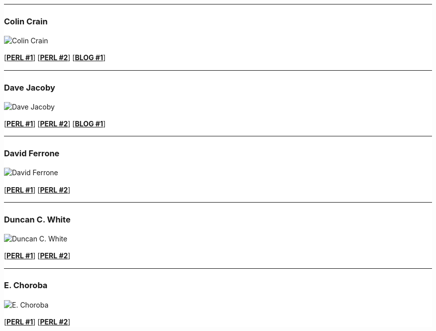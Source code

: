 ***

### Colin Crain
![Colin Crain](/images/team/user.jpg)

[[**PERL #1**](https://github.com/manwar/perlweeklychallenge-club/blob/master/challenge-196/colin-crain/perl/ch-1.pl)]
[[**PERL #2**](https://github.com/manwar/perlweeklychallenge-club/blob/master/challenge-196/colin-crain/perl/ch-2.pl)]
[[**BLOG #1**](https://colincrain.com/2022/12/25/range-rover-over-clover)]

***

### Dave Jacoby
![Dave Jacoby](/images/team/dave_jacoby.jpg)

[[**PERL #1**](https://github.com/manwar/perlweeklychallenge-club/blob/master/challenge-196/dave-jacoby/perl/ch-1.pl)]
[[**PERL #2**](https://github.com/manwar/perlweeklychallenge-club/blob/master/challenge-196/dave-jacoby/perl/ch-2.pl)]
[[**BLOG #1**](https://jacoby.github.io/2022/12/19/insert-clever-title-here-weekly-challenge-196.html)]

***

### David Ferrone
![David Ferrone](/images/team/david-ferrone.jpg)

[[**PERL #1**](https://github.com/manwar/perlweeklychallenge-club/blob/master/challenge-196/zapwai/perl/ch-1.pl)]
[[**PERL #2**](https://github.com/manwar/perlweeklychallenge-club/blob/master/challenge-196/zapwai/perl/ch-2.pl)]

***

### Duncan C. White
![Duncan C. White](/images/team/duncan_white.jpg)

[[**PERL #1**](https://github.com/manwar/perlweeklychallenge-club/blob/master/challenge-196/duncan-c-white/perl/ch-1.pl)]
[[**PERL #2**](https://github.com/manwar/perlweeklychallenge-club/blob/master/challenge-196/duncan-c-white/perl/ch-2.pl)]

***

### E. Choroba
![E. Choroba](/images/team/e-choroba.jpg)

[[**PERL #1**](https://github.com/manwar/perlweeklychallenge-club/blob/master/challenge-196/e-choroba/perl/ch-1.pl)]
[[**PERL #2**](https://github.com/manwar/perlweeklychallenge-club/blob/master/challenge-196/e-choroba/perl/ch-2.pl)]
